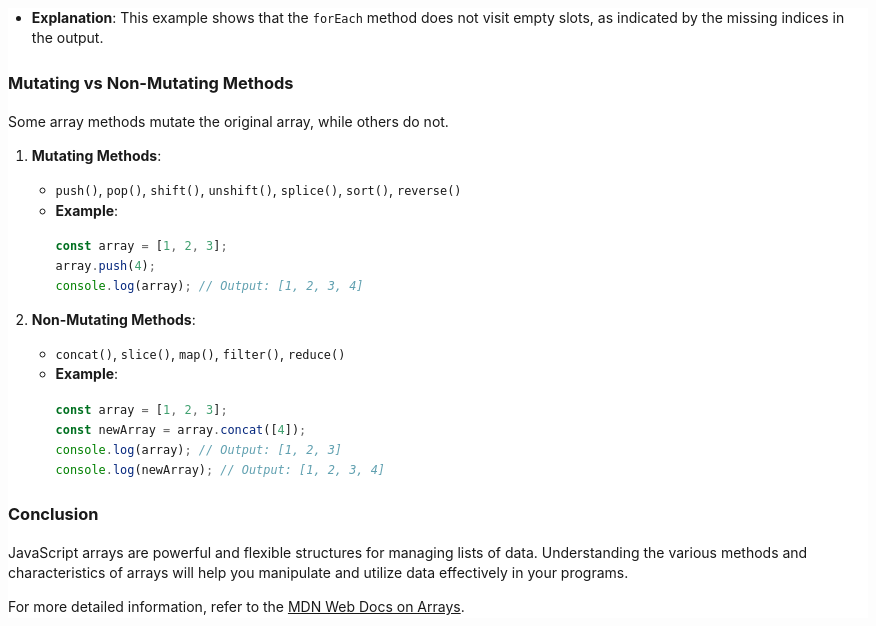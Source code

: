    - **Explanation**: This example shows that the `forEach` method does not visit empty slots, as indicated by the missing indices in the output.

### Mutating vs Non-Mutating Methods
Some array methods mutate the original array, while others do not.

1. **Mutating Methods**:
   - `push()`, `pop()`, `shift()`, `unshift()`, `splice()`, `sort()`, `reverse()`
   - **Example**:
     ```javascript
     const array = [1, 2, 3];
     array.push(4);
     console.log(array); // Output: [1, 2, 3, 4]
     ```

2. **Non-Mutating Methods**:
   - `concat()`, `slice()`, `map()`, `filter()`, `reduce()`
   - **Example**:
     ```javascript
     const array = [1, 2, 3];
     const newArray = array.concat([4]);
     console.log(array); // Output: [1, 2, 3]
     console.log(newArray); // Output: [1, 2, 3, 4]
     ```

### Conclusion
JavaScript arrays are powerful and flexible structures for managing lists of data. Understanding the various methods and characteristics of arrays will help you manipulate and utilize data effectively in your programs.

For more detailed information, refer to the [MDN Web Docs on Arrays](https://developer.mozilla.org/en-US/docs/Web/JavaScript/Reference/Global_Objects/Array).
